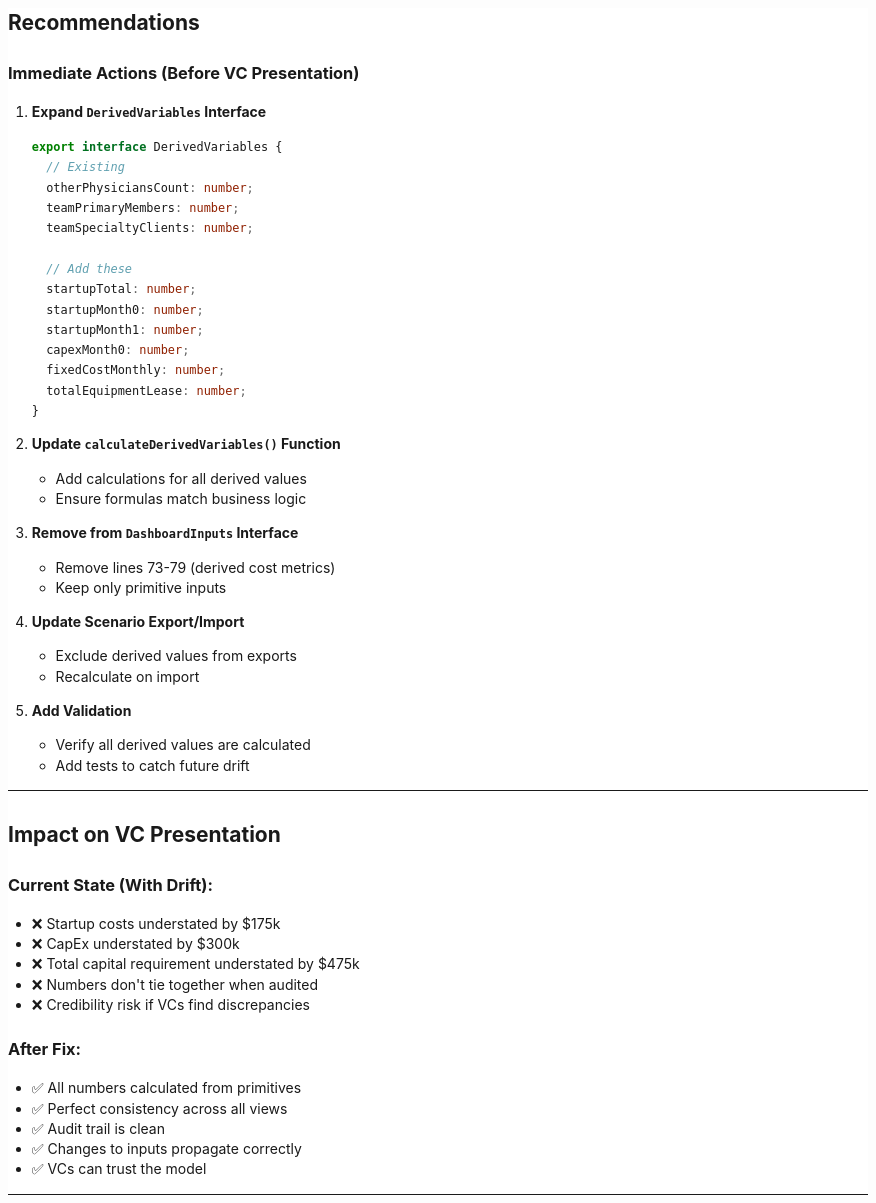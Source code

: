 ## Recommendations

### Immediate Actions (Before VC Presentation)

1. **Expand `DerivedVariables` Interface**
   ```typescript
   export interface DerivedVariables {
     // Existing
     otherPhysiciansCount: number;
     teamPrimaryMembers: number;
     teamSpecialtyClients: number;
     
     // Add these
     startupTotal: number;
     startupMonth0: number;
     startupMonth1: number;
     capexMonth0: number;
     fixedCostMonthly: number;
     totalEquipmentLease: number;
   }
   ```

2. **Update `calculateDerivedVariables()` Function**
   - Add calculations for all derived values
   - Ensure formulas match business logic

3. **Remove from `DashboardInputs` Interface**
   - Remove lines 73-79 (derived cost metrics)
   - Keep only primitive inputs

4. **Update Scenario Export/Import**
   - Exclude derived values from exports
   - Recalculate on import

5. **Add Validation**
   - Verify all derived values are calculated
   - Add tests to catch future drift

---

## Impact on VC Presentation

### Current State (With Drift):
- ❌ Startup costs understated by $175k
- ❌ CapEx understated by $300k
- ❌ Total capital requirement understated by $475k
- ❌ Numbers don't tie together when audited
- ❌ Credibility risk if VCs find discrepancies

### After Fix:
- ✅ All numbers calculated from primitives
- ✅ Perfect consistency across all views
- ✅ Audit trail is clean
- ✅ Changes to inputs propagate correctly
- ✅ VCs can trust the model

---